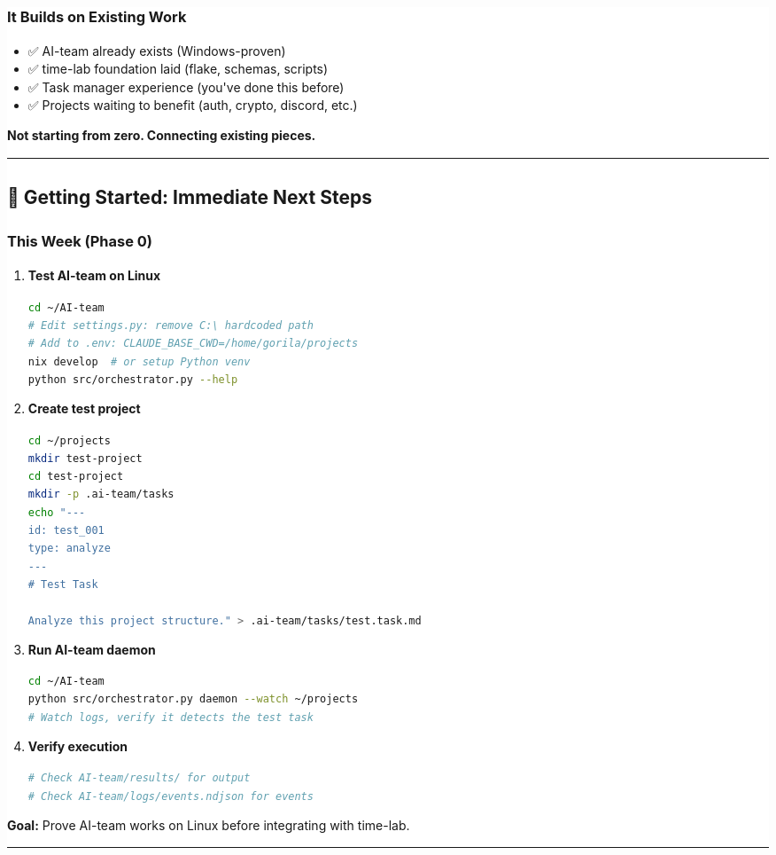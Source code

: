 ### It Builds on Existing Work

- ✅ AI-team already exists (Windows-proven)
- ✅ time-lab foundation laid (flake, schemas, scripts)
- ✅ Task manager experience (you've done this before)
- ✅ Projects waiting to benefit (auth, crypto, discord, etc.)

**Not starting from zero. Connecting existing pieces.**

---

## 🚀 Getting Started: Immediate Next Steps

### This Week (Phase 0)

1. **Test AI-team on Linux**
   ```bash
   cd ~/AI-team
   # Edit settings.py: remove C:\ hardcoded path
   # Add to .env: CLAUDE_BASE_CWD=/home/gorila/projects
   nix develop  # or setup Python venv
   python src/orchestrator.py --help
   ```

2. **Create test project**
   ```bash
   cd ~/projects
   mkdir test-project
   cd test-project
   mkdir -p .ai-team/tasks
   echo "---
   id: test_001
   type: analyze
   ---
   # Test Task

   Analyze this project structure." > .ai-team/tasks/test.task.md
   ```

3. **Run AI-team daemon**
   ```bash
   cd ~/AI-team
   python src/orchestrator.py daemon --watch ~/projects
   # Watch logs, verify it detects the test task
   ```

4. **Verify execution**
   ```bash
   # Check AI-team/results/ for output
   # Check AI-team/logs/events.ndjson for events
   ```

**Goal:** Prove AI-team works on Linux before integrating with time-lab.

---
